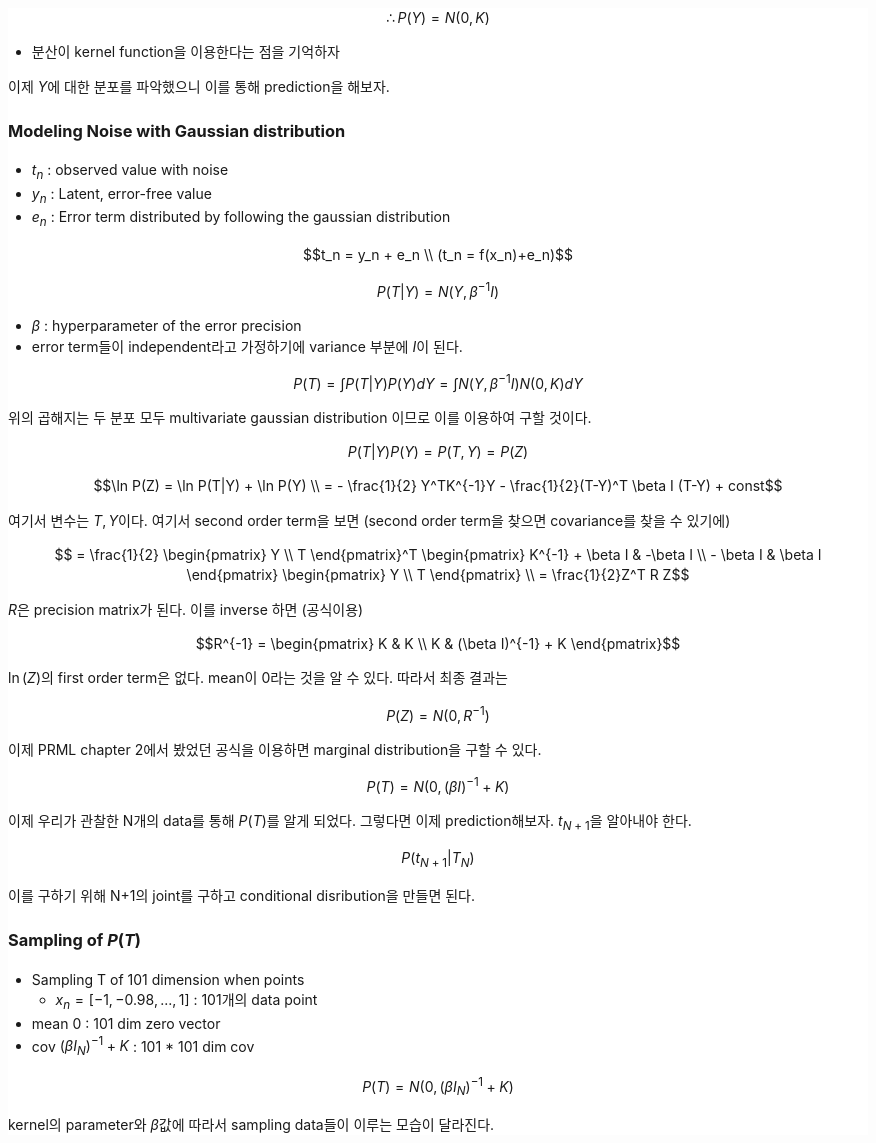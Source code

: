 $$\therefore P(Y) = N(0,K)$$

- 분산이 kernel function을 이용한다는 점을 기억하자

이제 $Y$에 대한 분포를 파악했으니 이를 통해 prediction을 해보자. 

### Modeling Noise with Gaussian distribution
- $t_n$ : observed value with noise
- $y_n$ : Latent, error-free value
- $e_n$ : Error term distributed by following the gaussian distribution

$$t_n = y_n + e_n \\  (t_n = f(x_n)+e_n)$$


$$P(T|Y) = N(Y, \beta^{-1} I)$$

- $\beta$ : hyperparameter of the error precision
- error term들이 independent라고 가정하기에 variance 부분에 $I$이 된다.

$$P(T) = \int P(T|Y)P(Y) dY = \int N(Y,\beta^{-1} I) N(0,K) dY$$

위의 곱해지는 두 분포 모두 multivariate gaussian distribution 이므로 이를 이용하여 구할 것이다.

$$P(T|Y)P(Y) = P(T,Y) = P(Z)$$

$$\ln P(Z) = \ln P(T|Y) + \ln P(Y) \\ = - \frac{1}{2} Y^TK^{-1}Y - \frac{1}{2}(T-Y)^T \beta I (T-Y) + const$$

여기서 변수는 $T,Y$이다. 여기서 second order term을 보면 (second order term을 찾으면 covariance를 찾을 수 있기에)

$$ = \frac{1}{2} \begin{pmatrix} Y \\ T \end{pmatrix}^T \begin{pmatrix} K^{-1} + \beta I & -\beta I  \\ - \beta I & \beta I \end{pmatrix} \begin{pmatrix} Y \\ T \end{pmatrix} \\ = \frac{1}{2}Z^T R Z$$

$R$은 precision matrix가 된다. 이를 inverse 하면 (공식이용)

$$R^{-1} = \begin{pmatrix} K & K \\ K & (\beta I)^{-1} + K \end{pmatrix}$$

$\ln (Z)$의 first order term은 없다. mean이 0라는 것을 알 수 있다. 따라서 최종 결과는

$$P(Z) = N(0, R^{-1})$$

이제 PRML chapter 2에서 봤었던 공식을 이용하면 marginal distribution을 구할 수 있다.

$$P(T) = N(0, (\beta I)^{-1} + K)$$

이제 우리가 관찰한 N개의 data를 통해 $P(T)$를 알게 되었다. 그렇다면 이제 prediction해보자. $t_{N+1}$을 알아내야 한다.

$$P(t_{N+1}|T_N)$$

이를 구하기 위해 N+1의 joint를 구하고 conditional disribution을 만들면 된다.

### Sampling of $P(T)$
- Sampling T of 101 dimension when points
  - $x_n = [-1,-0.98,...,1]$ : 101개의 data point
- mean $0$ : 101 dim zero vector
- cov $(\beta I_N)^{-1} + K$ : 101 * 101 dim cov

$$P(T) = N(0, (\beta I_N)^{-1} + K)$$

kernel의 parameter와 $\beta$값에 따라서 sampling data들이 이루는 모습이 달라진다.
